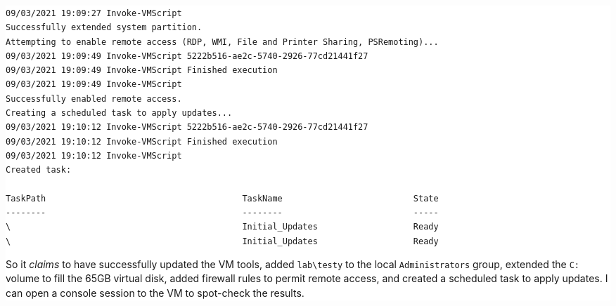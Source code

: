 ```
09/03/2021 19:09:27	Invoke-VMScript	
Successfully extended system partition.
Attempting to enable remote access (RDP, WMI, File and Printer Sharing, PSRemoting)...
09/03/2021 19:09:49	Invoke-VMScript	5222b516-ae2c-5740-2926-77cd21441f27	
09/03/2021 19:09:49	Invoke-VMScript	Finished execution
09/03/2021 19:09:49	Invoke-VMScript	
Successfully enabled remote access.
Creating a scheduled task to apply updates...
09/03/2021 19:10:12	Invoke-VMScript	5222b516-ae2c-5740-2926-77cd21441f27	
09/03/2021 19:10:12	Invoke-VMScript	Finished execution
09/03/2021 19:10:12	Invoke-VMScript	
Created task:
 
TaskPath                                       TaskName                          State     
--------                                       --------                          -----     
\                                              Initial_Updates                   Ready     
\                                              Initial_Updates                   Ready     
```

So it *claims* to have successfully updated the VM tools, added `lab\testy` to the local `Administrators` group, extended the `C:` volume to fill the 65GB virtual disk, added firewall rules to permit remote access, and created a scheduled task to apply updates. I can open a console session to the VM to spot-check the results.